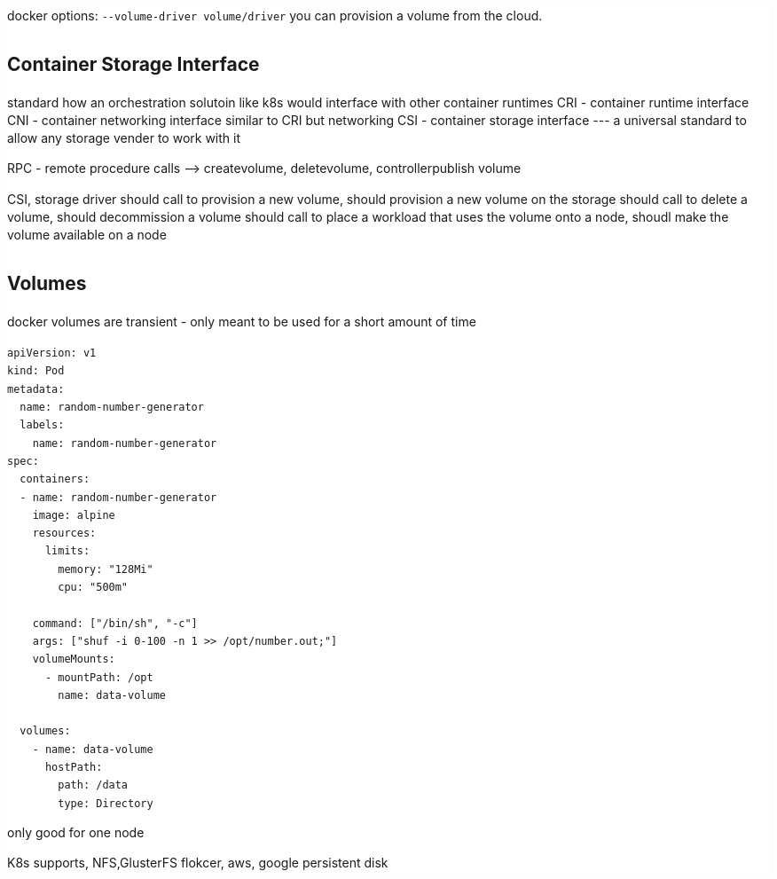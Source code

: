 docker options: `--volume-driver volume/driver` you can provision a volume from the cloud. 

## Container Storage Interface 

standard how an orchestration solutoin like k8s would interface with other container runtimes 
CRI - container runtime interface
CNI  - container networking interface similar to CRI  but networking
CSI - container storage interface --- a universal standard to allow any storage vender to work with it

RPC - remote procedure calls --> createvolume, deletevolume, controllerpublish volume

CSI, storage driver 
should call to provision a new volume, should provision a new volume on the storage
should call to delete a volume, should decommission a volume
should call to place a workload that uses the volume onto a node, shoudl make the volume available on a node

## Volumes 

docker volumes are transient - only meant to be used for a short amount of time

```
apiVersion: v1
kind: Pod
metadata:
  name: random-number-generator
  labels:
    name: random-number-generator
spec:
  containers:
  - name: random-number-generator
    image: alpine
    resources:
      limits:
        memory: "128Mi"
        cpu: "500m"

    command: ["/bin/sh", "-c"]
    args: ["shuf -i 0-100 -n 1 >> /opt/number.out;"]
    volumeMounts:
      - mountPath: /opt 
        name: data-volume

  volumes:
    - name: data-volume
      hostPath:
        path: /data
        type: Directory 
```
only good for one node 

K8s supports, NFS,GlusterFS flokcer, aws, google persistent disk 

